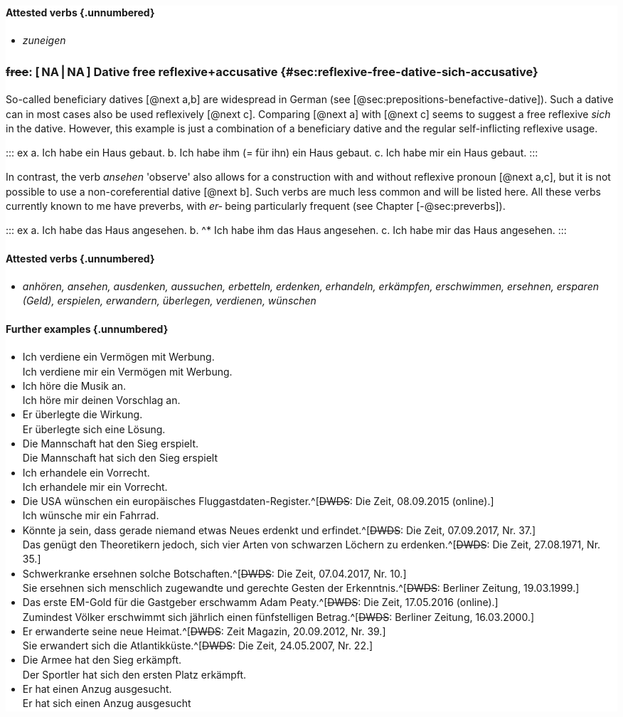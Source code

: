 #### Attested verbs {.unnumbered}

- *zuneigen*

### ~~free~~: [ NA | NA ] Dative free reflexive+accusative {#sec:reflexive-free-dative-sich-accusative}

So-called beneficiary datives [@next a,b] are widespread in German (see [@sec:prepositions-benefactive-dative]). Such a dative can in most cases also be used reflexively [@next c]. Comparing [@next a] with [@next c] seems to suggest a free reflexive *sich* in the dative. However, this example is just a combination of a beneficiary dative and the regular self-inflicting reflexive usage.

::: ex
a. Ich habe ein Haus gebaut.
b. Ich habe ihm (= für ihn) ein Haus gebaut.
c. Ich habe mir ein Haus gebaut.
:::

In contrast, the verb *ansehen* 'observe' also allows for a construction with and without reflexive pronoun [@next a,c], but it is not possible to use a non-coreferential dative [@next b]. Such verbs are much less common and will be listed here. All these verbs currently known to me have preverbs, with *er‑* being particularly frequent (see Chapter [-@sec:preverbs]).

::: ex
a. Ich habe das Haus angesehen.
b. ^* Ich habe ihm das Haus angesehen.
c. Ich habe mir das Haus angesehen.
:::

#### Attested verbs {.unnumbered}

- *anhören, ansehen, ausdenken, aussuchen, erbetteln, erdenken, erhandeln, erkämpfen, erschwimmen, ersehnen, ersparen (Geld), erspielen, erwandern, überlegen, verdienen, wünschen*

#### Further examples {.unnumbered}

- Ich verdiene ein Vermögen mit Werbung. \
  Ich verdiene mir ein Vermögen mit Werbung.
- Ich höre die Musik an. \
  Ich höre mir deinen Vorschlag an.
- Er überlegte die Wirkung. \
  Er überlegte sich eine Lösung.
- Die Mannschaft hat den Sieg erspielt. \
  Die Mannschaft hat sich den Sieg erspielt
- Ich erhandele ein Vorrecht. \
  Ich erhandele mir ein Vorrecht.
- Die USA wünschen ein europäisches Fluggastdaten-Register.^[~~DWDS~~: Die Zeit, 08.09.2015 (online).] \
  Ich wünsche mir ein Fahrrad.
- Könnte ja sein, dass gerade niemand etwas Neues erdenkt und erfindet.^[~~DWDS~~: Die Zeit, 07.09.2017, Nr. 37.] \
  Das genügt den Theoretikern jedoch, sich vier Arten von schwarzen Löchern zu erdenken.^[~~DWDS~~: Die Zeit, 27.08.1971, Nr. 35.]
- Schwerkranke ersehnen solche Botschaften.^[~~DWDS~~: Die Zeit, 07.04.2017, Nr. 10.] \
  Sie ersehnen sich menschlich zugewandte und gerechte Gesten der Erkenntnis.^[~~DWDS~~: Berliner Zeitung, 19.03.1999.]
- Das erste EM-Gold für die Gastgeber erschwamm Adam Peaty.^[~~DWDS~~: Die Zeit, 17.05.2016 (online).] \
  Zumindest Völker erschwimmt sich jährlich einen fünfstelligen Betrag.^[~~DWDS~~: Berliner Zeitung, 16.03.2000.]
- Er erwanderte seine neue Heimat.^[~~DWDS~~: Zeit Magazin, 20.09.2012, Nr. 39.] \
  Sie erwandert sich die Atlantikküste.^[~~DWDS~~: Die Zeit, 24.05.2007, Nr. 22.]
- Die Armee hat den Sieg erkämpft. \
  Der Sportler hat sich den ersten Platz erkämpft.
- Er hat einen Anzug ausgesucht. \
  Er hat sich einen Anzug ausgesucht
